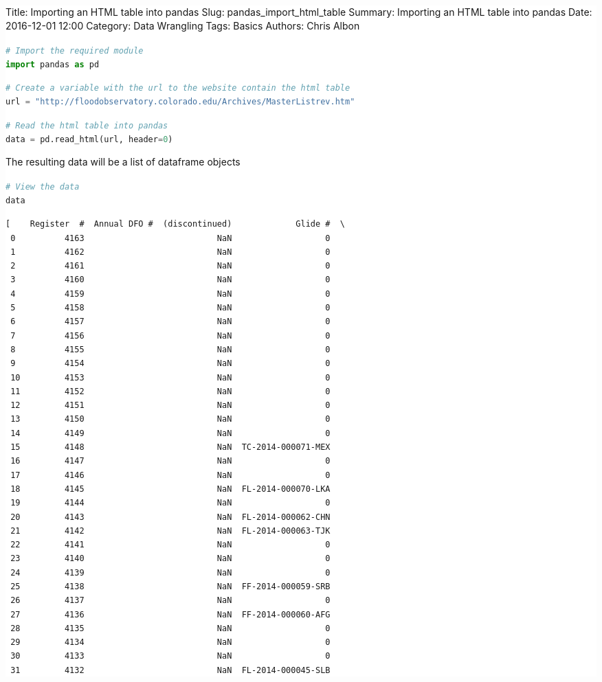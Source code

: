 Title: Importing an HTML table into pandas
Slug: pandas_import_html_table
Summary: Importing an HTML table into pandas
Date: 2016-12-01 12:00
Category: Data Wrangling
Tags: Basics
Authors: Chris Albon




```python
# Import the required module
import pandas as pd
```


```python
# Create a variable with the url to the website contain the html table
url = "http://floodobservatory.colorado.edu/Archives/MasterListrev.htm"
```


```python
# Read the html table into pandas
data = pd.read_html(url, header=0)
```

The resulting data will be a list of dataframe objects


```python
# View the data
data
```




    [    Register  #  Annual DFO #  (discontinued)             Glide #  \
     0          4163                           NaN                   0   
     1          4162                           NaN                   0   
     2          4161                           NaN                   0   
     3          4160                           NaN                   0   
     4          4159                           NaN                   0   
     5          4158                           NaN                   0   
     6          4157                           NaN                   0   
     7          4156                           NaN                   0   
     8          4155                           NaN                   0   
     9          4154                           NaN                   0   
     10         4153                           NaN                   0   
     11         4152                           NaN                   0   
     12         4151                           NaN                   0   
     13         4150                           NaN                   0   
     14         4149                           NaN                   0   
     15         4148                           NaN  TC-2014-000071-MEX   
     16         4147                           NaN                   0   
     17         4146                           NaN                   0   
     18         4145                           NaN  FL-2014-000070-LKA   
     19         4144                           NaN                   0   
     20         4143                           NaN  FL-2014-000062-CHN   
     21         4142                           NaN  FL-2014-000063-TJK   
     22         4141                           NaN                   0   
     23         4140                           NaN                   0   
     24         4139                           NaN                   0   
     25         4138                           NaN  FF-2014-000059-SRB   
     26         4137                           NaN                   0   
     27         4136                           NaN  FF-2014-000060-AFG   
     28         4135                           NaN                   0   
     29         4134                           NaN                   0   
     30         4133                           NaN                   0   
     31         4132                           NaN  FL-2014-000045-SLB   